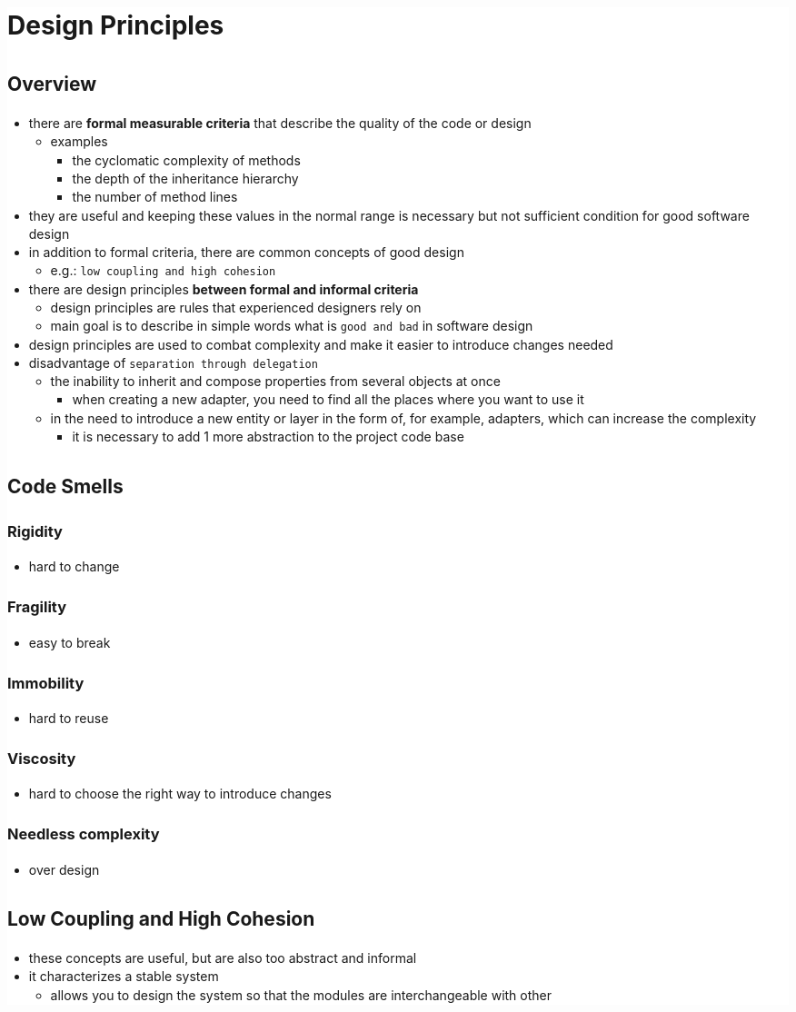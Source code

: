 # Design Principles

## Overview

- there are **formal measurable criteria** that describe the quality of the code or design
  - examples
    - the cyclomatic complexity of methods
    - the depth of the inheritance hierarchy
    - the number of method lines
- they are useful and keeping these values in the normal range is necessary but not sufficient condition for good software design
- in addition to formal criteria, there are common concepts of good design
  - e.g.: `low coupling and high cohesion`
- there are design principles **between formal and informal criteria**
  - design principles are rules that experienced designers rely on
  - main goal is to describe in simple words what is `good and bad` in software design
- design principles are used to combat complexity and make it easier to introduce changes needed
- disadvantage of `separation through delegation`
  - the inability to inherit and compose properties from several objects at once
    - when creating a new adapter, you need to find all the places where you want to use it
  - in the need to introduce a new entity or layer in the form of, for example, adapters, which can increase the complexity
    - it is necessary to add 1 more abstraction to the project code base

## Code Smells

### Rigidity

- hard to change

### Fragility

- easy to break

### Immobility

- hard to reuse

### Viscosity

- hard to choose the right way to introduce changes

### Needless complexity

- over design

## Low Coupling and High Cohesion

- these concepts are useful, but are also too abstract and informal
- it characterizes a stable system
  - allows you to design the system so that the modules are interchangeable with other

